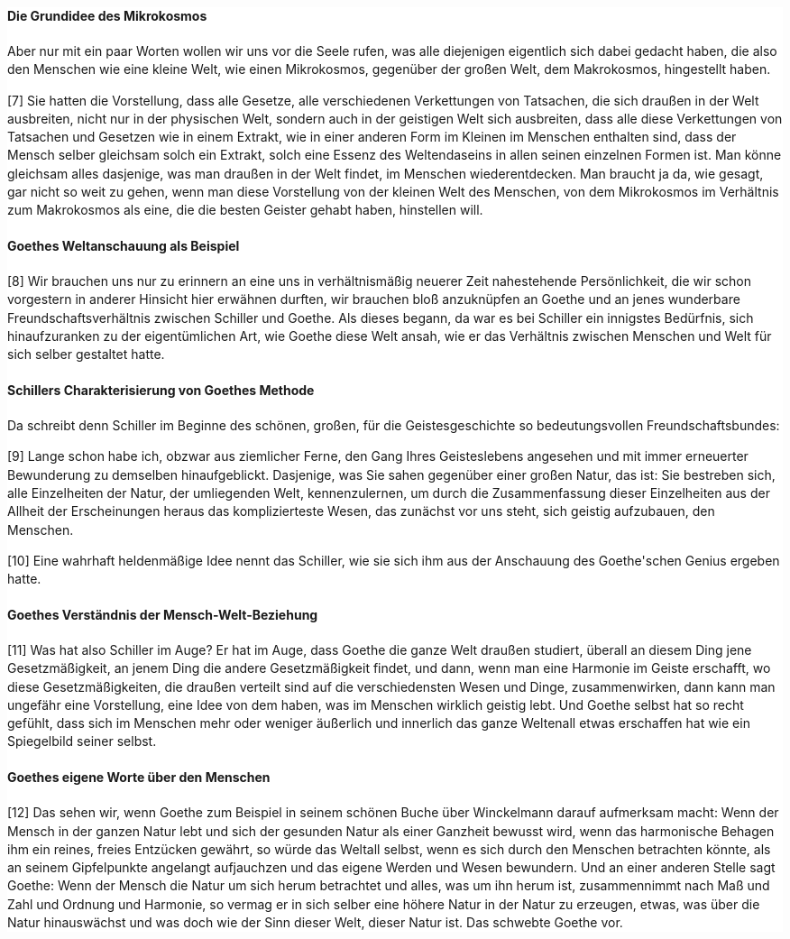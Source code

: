 #### Die Grundidee des Mikrokosmos

Aber nur mit ein paar Worten wollen wir uns vor die Seele rufen, was alle diejenigen eigentlich sich dabei gedacht haben, die also den Menschen wie eine kleine Welt, wie einen Mikrokosmos, gegenüber der großen Welt, dem Makrokosmos, hingestellt haben.

[7] Sie hatten die Vorstellung, dass alle Gesetze, alle verschiedenen Verkettungen von Tatsachen, die sich draußen in der Welt ausbreiten, nicht nur in der physischen Welt, sondern auch in der geistigen Welt sich ausbreiten, dass alle diese Verkettungen von Tatsachen und Gesetzen wie in einem Extrakt, wie in einer anderen Form im Kleinen im Menschen enthalten sind, dass der Mensch selber gleichsam solch ein Extrakt, solch eine Essenz des Weltendaseins in allen seinen einzelnen Formen ist. Man könne gleichsam alles dasjenige, was man draußen in der Welt findet, im Menschen wiederentdecken. Man braucht ja da, wie gesagt, gar nicht so weit zu gehen, wenn man diese Vorstellung von der kleinen Welt des Menschen, von dem Mikrokosmos im Verhältnis zum Makrokosmos als eine, die die besten Geister gehabt haben, hinstellen will.

#### Goethes Weltanschauung als Beispiel

[8] Wir brauchen uns nur zu erinnern an eine uns in verhältnismäßig neuerer Zeit nahestehende Persönlichkeit, die wir schon vorgestern in anderer Hinsicht hier erwähnen durften, wir brauchen bloß anzuknüpfen an Goethe und an jenes wunderbare Freundschaftsverhältnis zwischen Schiller und Goethe. Als dieses begann, da war es bei Schiller ein innigstes Bedürfnis, sich hinaufzuranken zu der eigentümlichen Art, wie Goethe diese Welt ansah, wie er das Verhältnis zwischen Menschen und Welt für sich selber gestaltet hatte.

#### Schillers Charakterisierung von Goethes Methode

Da schreibt denn Schiller im Beginne des schönen, großen, für die Geistesgeschichte so bedeutungsvollen Freundschaftsbundes:

[9] Lange schon habe ich, obzwar aus ziemlicher Ferne, den Gang Ihres Geisteslebens angesehen und mit immer erneuerter Bewunderung zu demselben hinaufgeblickt. Dasjenige, was Sie sahen gegenüber einer großen Natur, das ist: Sie bestreben sich, alle Einzelheiten der Natur, der umliegenden Welt, kennenzulernen, um durch die Zusammenfassung dieser Einzelheiten aus der Allheit der Erscheinungen heraus das komplizierteste Wesen, das zunächst vor uns steht, sich geistig aufzubauen, den Menschen.

[10] Eine wahrhaft heldenmäßige Idee nennt das Schiller, wie sie sich ihm aus der Anschauung des Goethe'schen Genius ergeben hatte.

#### Goethes Verständnis der Mensch-Welt-Beziehung

[11] Was hat also Schiller im Auge? Er hat im Auge, dass Goethe die ganze Welt draußen studiert, überall an diesem Ding jene Gesetzmäßigkeit, an jenem Ding die andere Gesetzmäßigkeit findet, und dann, wenn man eine Harmonie im Geiste erschafft, wo diese Gesetzmäßigkeiten, die draußen verteilt sind auf die verschiedensten Wesen und Dinge, zusammenwirken, dann kann man ungefähr eine Vorstellung, eine Idee von dem haben, was im Menschen wirklich geistig lebt. Und Goethe selbst hat so recht gefühlt, dass sich im Menschen mehr oder weniger äußerlich und innerlich das ganze Weltenall etwas erschaffen hat wie ein Spiegelbild seiner selbst.

#### Goethes eigene Worte über den Menschen

[12] Das sehen wir, wenn Goethe zum Beispiel in seinem schönen Buche über Winckelmann darauf aufmerksam macht: Wenn der Mensch in der ganzen Natur lebt und sich der gesunden Natur als einer Ganzheit bewusst wird, wenn das harmonische Behagen ihm ein reines, freies Entzücken gewährt, so würde das Weltall selbst, wenn es sich durch den Menschen betrachten könnte, als an seinem Gipfelpunkte angelangt aufjauchzen und das eigene Werden und Wesen bewundern. Und an einer anderen Stelle sagt Goethe: Wenn der Mensch die Natur um sich herum betrachtet und alles, was um ihn herum ist, zusammennimmt nach Maß und Zahl und Ordnung und Harmonie, so vermag er in sich selber eine höhere Natur in der Natur zu erzeugen, etwas, was über die Natur hinauswächst und was doch wie der Sinn dieser Welt, dieser Natur ist. Das schwebte Goethe vor.
